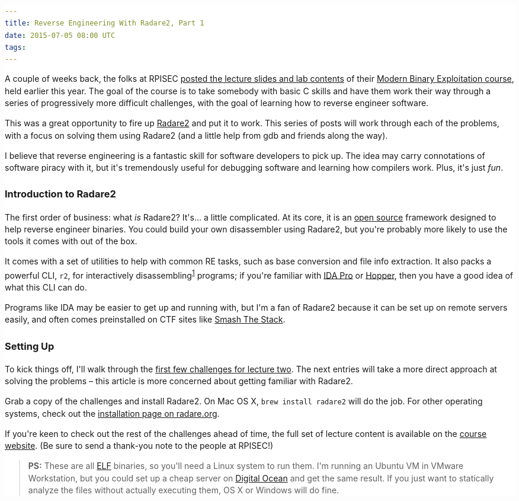 ```yaml
---
title: Reverse Engineering With Radare2, Part 1
date: 2015-07-05 08:00 UTC
tags:
---
```


A couple of weeks back, the folks at RPISEC [posted the lecture slides and lab contents](https://github.com/RPISEC/MBE) of their [Modern Binary Exploitation course](http://security.cs.rpi.edu/courses/binexp-spring2015/), held earlier this year. The goal of the course is to take somebody with basic C skills and have them work their way through a series of progressively more difficult challenges, with the goal of learning how to reverse engineer software.

This was a great opportunity to fire up [Radare2](http://radare.org/r/index.html) and put it to work. This series of posts will work through each of the problems, with a focus on solving them using Radare2 (and a little help from gdb and friends along the way).

I believe that reverse engineering is a fantastic skill for software developers to pick up. The idea may carry connotations of software piracy with it, but it's tremendously useful for debugging software and learning how compilers work. Plus, it's just _fun_.

### Introduction to Radare2

The first order of business: what _is_ Radare2? It's... a little complicated. At its core, it is an [open source](https://github.com/radare/radare2) framework designed to help reverse engineer binaries. You could build your own disassembler using Radare2, but you're probably more likely to use the tools it comes with out of the box.

It comes with a set of utilities to help with common RE tasks, such as base conversion and file info extraction. It also packs a powerful CLI, `r2`, for interactively disassembling<sup id="fnref:1"><a href="#fn:1" rel="footnote">1</a></sup> programs; if you're familiar with [IDA Pro](https://www.hex-rays.com/products/ida/index.shtml) or [Hopper](http://hopperapp.com/), then you have a good idea of what this CLI can do.

Programs like IDA may be easier to get up and running with, but I'm a fan of Radare2 because it can be set up on remote servers easily, and often comes preinstalled on CTF sites like [Smash The Stack](http://smashthestack.org/).

### Setting Up

To kick things off, I'll walk through the [first few challenges for lecture two](http://security.cs.rpi.edu/courses/binexp-spring2015/lectures/2/challenges.zip). The next entries will take a more direct approach at solving the problems – this article is more concerned about getting familiar with Radare2.

Grab a copy of the challenges and install Radare2. On Mac OS X, `brew install radare2` will do the job. For other operating systems, check out the [installation page on radare.org](http://radare.org/r/down.html).

If you're keen to check out the rest of the challenges ahead of time, the full set of lecture content is available on the [course website](http://security.cs.rpi.edu/courses/binexp-spring2015/). (Be sure to send a thank-you note to the people at RPISEC!)

> **PS:** These are all [ELF](https://en.wikipedia.org/wiki/Executable_and_Linkable_Format) binaries, so you'll need a Linux system to run them. I'm running an Ubuntu VM in VMware Workstation, but you could set up a cheap server on [Digital Ocean](https://www.digitalocean.com/?refcode=6b824f15292b) and get the same result. If you just want to statically analyze the files without actually executing them, OS X or Windows will do fine.
